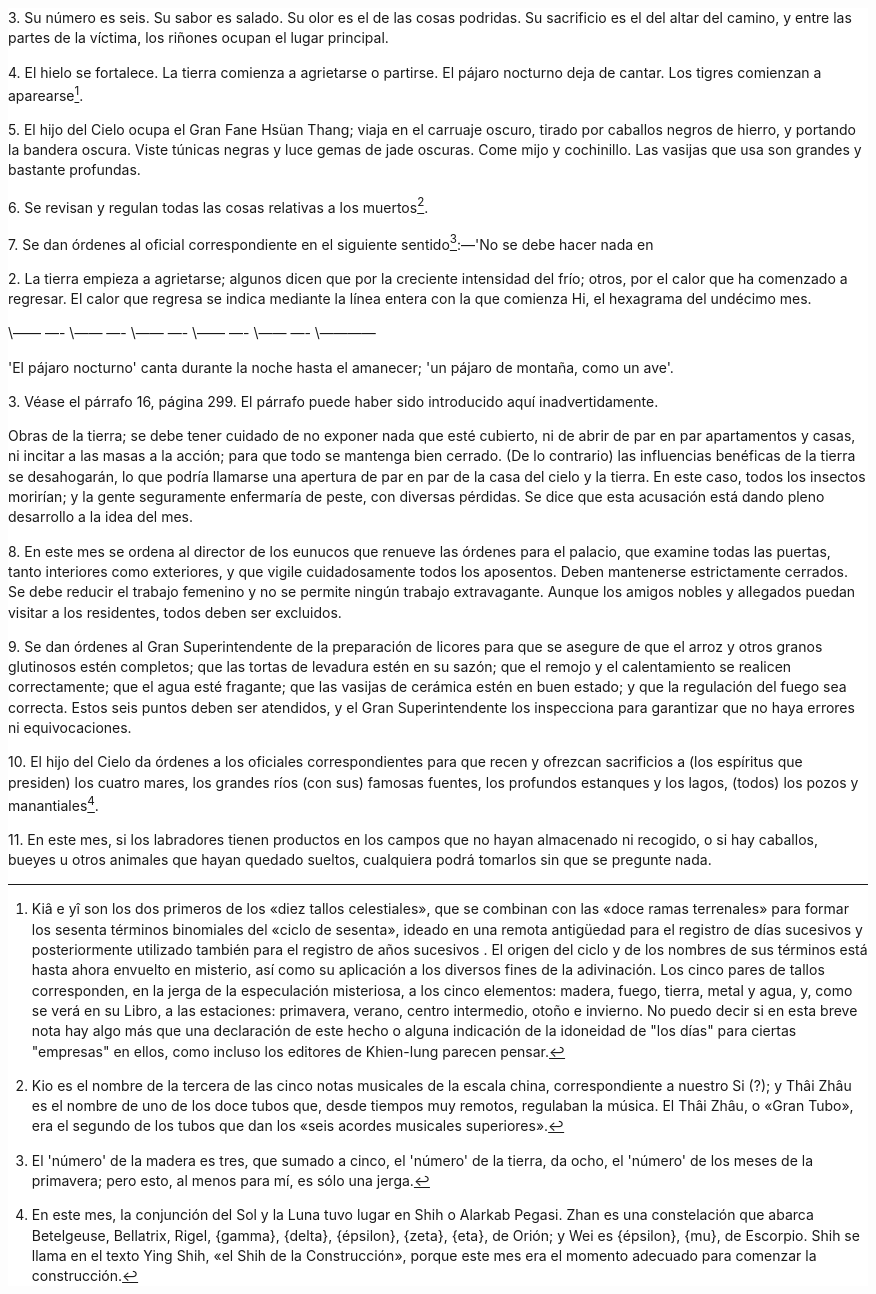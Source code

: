 3\. Su número es seis. Su sabor es salado. Su olor es el de las cosas podridas. Su sacrificio es el del altar del camino, y entre las partes de la víctima, los riñones ocupan el lugar principal.

4\. El hielo se fortalece. La tierra comienza a agrietarse o partirse. El pájaro nocturno deja de cantar. Los tigres comienzan a aparearse[^2].

5\. El hijo del Cielo ocupa el Gran Fane Hsüan Thang; viaja en el carruaje oscuro, tirado por caballos negros de hierro, y portando la bandera oscura. Viste túnicas negras y luce gemas de jade oscuras. Come mijo y cochinillo. Las vasijas que usa son grandes y bastante profundas.

6\. Se revisan y regulan todas las cosas relativas a los muertos[^3].

7\. Se dan órdenes al oficial correspondiente en el siguiente sentido[^4]:—'No se debe hacer nada en


2\. La tierra empieza a agrietarse; algunos dicen que por la creciente intensidad del frío; otros, por el calor que ha comenzado a regresar. El calor que regresa se indica mediante la línea entera con la que comienza Hi, el hexagrama del undécimo mes.

\—— —-
\—— —-
\—— —-
\—— —-
\—— —-
\————

'El pájaro nocturno' canta durante la noche hasta el amanecer; 'un pájaro de montaña, como un ave'.

3\. Véase el párrafo 16, página 299. El párrafo puede haber sido introducido aquí inadvertidamente.


Obras de la tierra; se debe tener cuidado de no exponer nada que esté cubierto, ni de abrir de par en par apartamentos y casas, ni incitar a las masas a la acción; para que todo se mantenga bien cerrado. (De lo contrario) las influencias benéficas de la tierra se desahogarán, lo que podría llamarse una apertura de par en par de la casa del cielo y la tierra. En este caso, todos los insectos morirían; y la gente seguramente enfermaría de peste, con diversas pérdidas. Se dice que esta acusación está dando pleno desarrollo a la idea del mes.

8\. En este mes se ordena al director de los eunucos que renueve las órdenes para el palacio, que examine todas las puertas, tanto interiores como exteriores, y que vigile cuidadosamente todos los aposentos. Deben mantenerse estrictamente cerrados. Se debe reducir el trabajo femenino y no se permite ningún trabajo extravagante. Aunque los amigos nobles y allegados puedan visitar a los residentes, todos deben ser excluidos.

9\. Se dan órdenes al Gran Superintendente de la preparación de licores para que se asegure de que el arroz y otros granos glutinosos estén completos; que las tortas de levadura estén en su sazón; que el remojo y el calentamiento se realicen correctamente; que el agua esté fragante; que las vasijas de cerámica estén en buen estado; y que la regulación del fuego sea correcta. Estos seis puntos deben ser atendidos, y el Gran Superintendente los inspecciona para garantizar que no haya errores ni equivocaciones.

10\. El hijo del Cielo da órdenes a los oficiales correspondientes para que recen y ofrezcan sacrificios a (los espíritus que presiden) los cuatro mares, los grandes ríos (con sus) famosas fuentes, los profundos estanques y los lagos, (todos) los pozos y manantiales[^1].

11\. En este mes, si los labradores tienen productos en los campos que no hayan almacenado ni recogido, o si hay caballos, bueyes u otros animales que hayan quedado sueltos, cualquiera podrá tomarlos sin que se pregunte nada.


[^1]: En este mes, la conjunción del Sol y la Luna tuvo lugar en Shih o Alarkab Pegasi. Zhan es una constelación que abarca Betelgeuse, Bellatrix, Rigel, {gamma}, {delta}, {épsilon}, {zeta}, {eta}, de Orión; y Wei es {épsilon}, {mu}, de Escorpio. Shih se llama en el texto Ying Shih, «el Shih de la Construcción», porque este mes era el momento adecuado para comenzar la construcción.
[^2]: Kiâ e yî son los dos primeros de los «diez tallos celestiales», que se combinan con las «doce ramas terrenales» para formar los sesenta términos binomiales del «ciclo de sesenta», ideado en una remota antigüedad para el registro de días sucesivos y posteriormente utilizado también para el registro de años sucesivos . El origen del ciclo y de los nombres de sus términos está hasta ahora envuelto en misterio, así como su aplicación a los diversos fines de la adivinación. Los cinco pares de tallos corresponden, en la jerga de la especulación misteriosa, a los cinco elementos: madera, fuego, tierra, metal y agua, y, como se verá en su Libro, a las estaciones: primavera, verano, centro intermedio, otoño e invierno. No puedo decir si en esta breve nota hay algo más que una declaración de este hecho o alguna indicación de la idoneidad de "los días" para ciertas "empresas" en ellos, como incluso los editores de Khien-lung parecen pensar.
[^1]: Thâi Hâo, «el Granmente Brillante», es la denominación dinástica de Fû-hsî y su linaje. Para cuando se empezaron a usar las observancias descritas en este Libro, Fû-hsî y otros personajes antiguos ya habían sido deificados y se suponía que presidían las estaciones del año. A él, como el más antiguo de ellos, se le asignó la presidencia de la primavera y del elemento madera, siendo entonces los fenómenos de la vegetación los más impactantes. Era el «gobernante divino» de la primavera, y se le ofrecían sacrificios durante sus meses; y en los sacrificios se le asociaba, como asesor, un personaje inferior llamado Kâu-mang (literalmente, «frondas y espiguillas rizadas»), del que se decía que era hijo de Shâo Hâo, otro soberano mítico, fundador del linaje de Kin Thien (###). Pero Shâo Hâo estuvo separado de Thâi Hâo por más de mil años. La asociación en estos sacrificios, durante los meses de primavera, de dos personajes tan distantes entre sí como Fû-hsî y Kâu-mang, muestra cuán lento e irregular había sido el proceso de deificación y estos sacrificios.
[^2]: El carácter al que he asignado "criaturas" suele traducirse como "insectos"; pero los peces, al tener escamas, deben constituir una gran parte de lo que aquí se pretende. "Las siete constelaciones (zodiacales) del este", dice Wû Khang, "constituyen al Dragón Azul, y por lo tanto, todas las criaturas móviles con escamas pertenecen al elemento madera".
[^3]: Kio es el nombre de la tercera de las cinco notas musicales de la escala china, correspondiente a nuestro Si (?); y Thâi Zhâu es el nombre de uno de los doce tubos que, desde tiempos muy remotos, regulaban la música. El Thâi Zhâu, o «Gran Tubo», era el segundo de los tubos que dan los «seis acordes musicales superiores».
[^4]: El 'número' de la madera es tres, que sumado a cinco, el 'número' de la tierra, da ocho, el 'número' de los meses de la primavera; pero esto, al menos para mí, es sólo una jerga.
[^1]: Este era uno de los sacrificios de la casa; véase el párrafo 6, página 116, y especialmente el séptimo párrafo del Libro XX. Como la puerta es el lugar del éxodo, era el lugar apropiado para este sacrificio en primavera, cuando todas las energías de la naturaleza comienzan a desplegarse con renovado vigor. Entre las cinco vísceras —el corazón, el hígado, el bazo, los pulmones y los riñones—, el bazo corresponde al elemento tierra, y por lo tanto ocupaba un lugar destacado en este servicio, en la estación en que la tierra parece abrir su matriz bajo el creciente calor del año.
[^2]: Todos estos son fenómenos de la primavera. El tercero se expresa de forma diferente en Hwai-nan Dze, nieto taoísta del fundador de la dinastía Han (véase el Libro V de sus obras), y en el Hsiâ Hsiâo Mang, lo que demuestra que este texto del Lî Kî fue tomado de Lü Pû-wei, si es que el Libro completo no fue escrito por él. Dicen ###, que el profesor Douglas traduce: «Los peces suben a la superficie del agua, llevando sobre sus lomos trozos de hielo». Pero el significado del texto más extenso es simplemente el que he dado. Ying-tâ dice: «Los peces, durante el intenso frío del invierno, se mantienen cerca del fondo del agua, atraídos por el mayor calor de la tierra; pero, cuando se siente la influencia del sol, suben y nadan cerca del hielo». ### = «con sus lomos cerca del hielo». Lo que se dice de la nutria es simplemente una interpretación errónea y supersticiosa de su hábito de comer solo una pequeña parte de sus presas y dejar el resto en la orilla. Los gansos vienen del sur camino a sus refugios durante la estación más cálida en el norte.
[^1]: El Khing Yang ('Verde y Brillante') era una de las principales divisiones del Salón de Distinciones del Libro XII. Debemos suponer que el soberano acudía allí (entre otros propósitos) para anunciar el primer día del mes, y lo hacía en el aposento indicado, con el estilo, las vestiduras y los ornamentos del texto, en el primer mes de primavera. Se dice que el antiguo Shun dio el ejemplo del carruaje con campanillas, cuyo tintineo se suponía que recordaba las notas del lwan, un ave cuya ascendencia solo podemos conjeturar, y que se ha llamado fénix, y faisán argus. Los caballos de más de dos metros y medio de altura se llamaban corceles dragón. El color verde predominante se ajusta a la estación y al mes; pero no conozco lo suficiente las fantasías del taoísmo como para comprender por qué el trigo y el cordero eran tan apropiados para la alfombra real.
[^1]: No se nos dice cuáles eran las ceremonias de inauguración de la primavera. La frase li khun (###) es el nombre del primero de los veinticuatro términos en que se divide el año chino, que data de la época en que el sol se encontraba en el decimoquinto grado de Acuario. Kang Hsüan creía que el encuentro de la primavera en el suburbio oriental se debía a un sacrificio al primero de los «cinco dioses planetarios», correspondiente a Júpiter, el «Tî Azul», llamado Ling-wei-jang. Pero dónde encontró ese nombre y cuál es su significado es un misterio; y toda la doctrina de los cinco Tîs planetarios se considera herejía, y ciertamente no proviene del quinto rey.
[^1]: Se entiende que esta recompensa fue la mencionada en el párrafo 15, pág. 217.
[^2]: Se supone que estos asistentes son los 'tres ministros ducales'.
[^3]: Esto tuvo y tiene lugar el primer (###) del día, el primer día que comienza con ese carácter, el octavo de los 'troncos'.
[^1]: Los servicios aquí descritos aún son realizados, en esencia, por los emperadores de China y sus representantes en todas las provincias. El campo se denomina generalmente «campo imperial», erróneamente. El grano que allí se producía se empleaba en los sacrificios o servicios religiosos cuyo objeto era Dios (Shang Tî), de ahí surgió la denominación.
[^2]: Compárese vol. iii, págs. 320-322, 370-373.
[^3]: «El director principal de la Música» sería lo mismo que el Tî Sze Yo del Kâu Lî, Libro XXII. Había danzas de guerra (wan) y danzas de paz (wân); pero ninguna de las dos aparece en el texto. No obstante, cualquiera de los dos términos podría incluir ambas clases de danza. Callery lo traduce como «hacer evoluciones».
[^1]: No destruir la vida no nacida. En los grandes sacrificios, aquellos al Cielo y a la Tierra, y en el templo ancestral, solo se utilizaban víctimas masculinas, pues las mujeres se consideraban impuras. Se refiere aquí a la multitud de sacrificios menores.
[^2]: Tales operaciones interferirían con las labores agrícolas.
[^3]: La guerra está especialmente fuera de tiempo en la genial estación de la primavera; pero un estado, cuando es atacado, debe y puede defenderse incluso entonces.
[^1]: Compárese lo que se dice en el quinto Apéndice del Yî King, párrafo 4 (vol. XVI, págs. 423, 424). El siguiente párrafo es la continuación de este.
[^2]: Tal gobierno sería comparable a la inversión de las estaciones en el curso de la naturaleza. Compárese con Proverbios xxvi. 1.
[^3]: La constelación Khwei contiene {beta} (Mirac), {delta}, {épsilon}, {zeta}, {mu}, {nu} y {pi} de Andrómeda, y algunas estrellas de Piscis. Hû o Hû Kih contiene {delta}, {épsilon}, {eta} y {kappa} de Canis Major; y {delta} y {omega} de Argo; y Kien-hsing, {nu}, {xi}, {pi}, {rho} y {sigma} de la cabeza de Sagitario.
[^1]: Kiâ Kung, 'el tubo doble', es el segundo tubo de los seis acordes inferiores.
[^2]: Literalmente, ‘Comienzan las lluvias’. ‘Las lluvias’ es ahora el nombre del segundo de los veinticuatro términos (del 15 de febrero al 4 de marzo).
[^3]: Este es el fenómeno opuesto al de la página 277, párrafo 3. Ambos son absurdos, pero la interpretación natural en la traducción es la de Kang, Ying-tâ, Kâo Yû (el glosador de Hwâi-nan Dze) y los editores de Khien-lung. Buscando el fenómeno real que dio origen a la fantasía supersticiosa, el profesor Douglas traduce la frase correspondiente del Hsiâ Kang como «los halcones se convierten en halcones crestados», y cree que la nota se basa en la aparición de los halcones cuando «el instinto de encabritado se vuelve excesivo y las aves rapaces se excitan». Puede ser así, pero este significado no puede extraerse del texto y no debe presentarse como el del autor del Libro.
[^4]: Véase la nota en la pág. 252. Los tres aposentos (dos de ellos subdivididos) al este del Salón de la Distinción recibían la denominación general de Khing Yang, «el Verde y Brillante», característica de la primavera. Era el segundo mes de esa estación, y el rey ocupaba su lugar en el aposento principal, el Gran Templo.
[^1]: El sacrificio aquí no era a la Tierra, que solo el rey podía ofrecer, ni a los espíritus de los territorios de los diferentes estados. Era ofrecido por el pueblo en general a los espíritus que presidían sus campos.
[^2]: La golondrina es 'el pájaro de color oscuro' de la tercera oda sacrificial de la dinastía Shang; véase Vol. iii, pág. 307.
[^3]: El equinoccio de primavera.
[^1]: No se nos dice cómo supieron este tercer día.
[^2]: Un catty (kin) actualmente equivale a 1 1/3 lb avoirdupois. El khün, o 30 catties, equivale a 40 lb promedio; y el shih, o 120 catties, equivale a 160 lb promedio; véase la Guía Comercial de Williams, págs. 278-231. El tâu (o peck, usado en el mercado) contiene 10 catties de arroz seco y limpio, y mide 30 zhun cúbicos, o pulgadas; y el hû, o bushel, equivale a 5 tâu. El raspador de bushel es un trozo de madera o rodillo que se utiliza para nivelar la parte superior del hû. Véase Williams, págs. 281 y 282.
[^3]: Compárese vol. iii, págs. 368-373.
[^1]: Compárese con el vol. iii, pág. 445. Donde existía un templo ancestral, el hielo se presentaba allí. Quienes no contaban con dicho templo podían presentarlo ante las tablillas espirituales de sus difuntos en su aposento principal, donde estas se encontraban.
[^2]: Los días del cuarto y decimocuarto ciclo.
[^3]: Las ofrendas fueron pequeñas y escasas en este mes, pues las frutas aún no estaban listas para tal uso. Entre las verduras que se ofrecieron en esta ocasión se mencionan el berro y la hierba de estanque.
[^4]: El texto recibido aquí no significa «servicios de súplica», sino sacrificios. El que he adoptado se encuentra en Zhâi Yung y cuenta con la aprobación de los editores de Khien-lung. Es una modificación necesaria, ya que en los párrafos 9 y 15 encontramos ejemplos de víctimas utilizadas este mes en sacrificios. El cambio en el texto no es significativo en chino, ya que el carácter ### se sustituye por ###.
[^1]: Antes de éste y los párrafos correspondientes en las Partes del Libro que siguen, debemos entender siempre el párrafo 23 de la última Parte, del cual se supone que estos párrafos finales son la secuencia natural.
[^2]: Wei es la decimoséptima de las veintiocho constelaciones chinas (longitud en 1800, 44° 81' 17" correspondiente a Musca borealis. Se entiende que Khih-hsing es {alpha} (Alphard) de Hydra y pequeñas estrellas cerca de ella. Khien-niû corresponde a ciertas estrellas ({epsilon}, {mu}, {nu}) en el cuello de Aquila.
[^3]: Kû Hsien, ‘la dama se baña’, es el tercero de los tubos que dan los seis acordes musicales superiores.
[^1]: Probablemente se trataría de Elaeococca vernicia o Aleurites cordata.
[^2]: Esta afirmación, quizás, surgió al ver codornices correteando entre los montículos de tierra. Los editores de Khien-lung afirman que las codornices vuelan de noche y durante el día se ocultan entre la hierba; pero parecen admitir la transformación. El profesor Douglas explica el error por la falta de reconocimiento de la migración de las codornices.
[^3]: Callery traduce esto como: «El emperador ofrecía la belle jaune de céréales (de los emperadores antiguos y modernos que precedieron)», siguiendo una lectura diferente del artículo presentado. La visión general es la que he seguido. Se supone que la ofrenda estaba relacionada con un sacrificio preparatorio para la temporada de gusanos de seda. Se suponía que la crianza de gusanos de seda se debía a Hsî-ling, la esposa del Tî Amarillo. Supongo que él es el «Tî Antiguo» al que se refiere aquí. El nombre no debe tomarse en plural. Véase el diccionario Khang-hsî sobre el carácter khü (###).
[^1]: La inspección cinco veces repetida del barco parece bastante ridícula. Debemos considerar el hecho de que el rey subiera al barco como un estímulo para los pescadores, como su labor de arar lo fue para los agricultores. El esturión de hocico largo siempre ha sido llamado «el esturión real». Desconozco cómo la oración por una buena cosecha de trigo parece estar relacionada con esta ceremonia.
[^1]: «A cada lado de la muralla de la ciudad real», dice Lû Tien (a principios de la dinastía Sung), «había tres puertas». Wû Khang dice: «Las tres puertas del sur eran las principales. Generalmente, las cosas que se mencionan aquí podían salir de las otras puertas, pero no de estas; pero en este mes no podían salir de ninguna de las nueve». Se han intentado otras explicaciones de «las nueve puertas». Los cebos (o medicinas) se usaban para atraer y atontar.
[^2]: Quizás la abubilla.
[^1]: Compárese con las Analectas X, 10, 2. Las ceremonias a las que se hace referencia allí eran las mismas que las de aquí, celebradas en las aldeas y, de hecho, en todo el país. Las enfermedades prevalecientes se atribuían supersticiosamente a la acción de espíritus malignos, y se adoptaban medidas ridículas para ahuyentarlos. Confucio y otros, incluso el propio gobierno, las apoyaron, viendo, quizás, que con ellas se disiparían en cierta medida las causas naturales de las enfermedades.
[^1]: Pî es el nombre de las Híades, o, más exactamente, de seis estrellas en las Híades, con {mu} y {nu} de Tauro; es la decimonovena constelación china. Yî es cráter. Wû-nü no está tan bien identificada. Williams dice que es «una estrella cerca del centro de Capricornio», pero otros la ubican en Hércules. La R Yâ la identifica como Hsü-nü (###). Probablemente era una estrella en la constelación Nü de Acuario.
[^5]: El número del fuego es 2, que + 5, el de la tierra, = 7.
[^1]: Era natural que ofrecieran sacrificios aquí en verano. «Los pulmones» es el cuarto de los cinco órganos internos, y «el metal» el cuarto de los cinco elementos; pero «el fuego domina al metal». Se supone que esto explica la importancia que se da a los pulmones en este sacrificio.
[^2]: Según Williams, este es el "pepino común".
[^1]: El «Gran Mantenedor de la Paz» (###) era un título otorgado durante la dinastía Khin, e instituido por ella, al Ministro de Guerra. Las funciones de este último, descritas en el último Libro, página 234, concuerdan con lo que se dice aquí. La presencia del nombre confirma la atribución de este Libro a Lü Pû-wei.
[^1]: No parece haber ninguna conexión entre la primera oración de este párrafo y el resto. Las hierbas medicinales se recolectan mientras conservan todo su vigor. Para las cosas mencionadas en la segunda oración, los «calores del verano» producen una cosecha prematura; y esto parece conducir al tercer tema: proteger a los acusados ​​de delitos leves de los efectos de ese calor en confinamiento.
[^2]: Los editores de Khien-lung tienen aquí una nota que vale la pena citar, en el sentido de que como los grandes sacrificios solsticiales y los sacrificios estacionales del templo ancestral no aparecen en este Libro, la bebida aquí era en los entretenimientos de la corte.
[^1]: Cáñamo o lino, mijo, arroz, cereal barbudo y legumbres.
[^2]: Zing comprende {gamma}, {epsilon}, {xi}, {lambda}, {mu},{nu} Géminis; Khang, {iota}, {kappa}, {lambda}, {mu}, {rho} Virgo; y Wei corresponde a Alfa, Acuario, y Epsilon, Theta, Pegaso.
[^3]: Sui Pin, 'el Invitado floreciente', es el cuarto de los tubos que dan los seis acordes musicales superiores.
[^4]: Aquí se dice «la lengua invertida». El diccionario Khang-hsî dice que es lo mismo que «las cien lenguas»; el sinsonte chino.
[^1]: Kû Hsî trasladaría este párrafo al decimotercero de la última parte. Me parece que está en su lugar.
[^2]: Véase vol. iii, pág. 324. El tapón se representa así:
[^1]: El primero y el último de los tres servicios sacrificiales del párrafo eran subsidiarios del segundo, la gran oración por la lluvia a Dios por parte del soberano; el motivo no se menciona en el texto, pero solo él podía realizar un servicio a Dios. Callery traduce: «Al mismo tiempo, el emperador invocaba el cielo con gran aparato (para obtener la lluvia), y esta ceremonia se acompañaba de gran música». Todos los comentaristas chinos admiten que el intérprete era el soberano. Kang Khang-khang dice: «Para este sacrificio a Dios, construyeron un altar (o altares) junto al (gran altar en el) suburbio sur, y sacrificaron a los cinco dioses esenciales (o elementales) con los antiguos gobernantes como asesores». Pero los editores de Khien-lung insisten en que el texto tiene "Dios" y no "cinco dioses", y que la visión correcta es que el sacrificio era para el único Dios que mora en el cielo brillante o, como Williams traduce la frase, "el Shang Tî del cielo glorioso".
[^2]: La planta aún no estaría plenamente apta para su uso.
[^3]: Se deben proporcionar todas las facilidades para la circulación del aire durante los calores del verano.
[^1]: La indulgencia se vería en el aligeramiento de sus cadenas, por una parte, como consecuencia del agotamiento producido por la temporada.
[^2]: La decadencia comienza a instalarse, mientras que el crecimiento y el vigor buscan mantener su control.
[^3]: Los editores de Khien-lung aprueban aquí una lectura que significa, en lugar de 'sin castigos', 'sin acciones precipitadas o apresuradas'.
[^4]: El hibisco arbóreo es el hibiscus syriacus. Esta hierba de medio verano es medicinal. Es blanca, con semillas redondas y de sabor picante.
[^1]: Al comienzo de este párrafo debería decir: 'En este mes'.
[^2]: Liû comprende {delta}, {epsilon}, {eta}, {theta}, {rho}, {sigma} y {omega} Hydræ; Hwo es el mismo que Hsin, la quinta de las constelaciones zodiacales chinas que comprende Antares, {sigma}, {tau} y dos C. 2584, 2587, Escorpio; Khwei (como se dijo anteriormente, pág. 257) comprende {beta} (Mirac), {delta}, {epsilon}, {xi}, {mu}, {nu}, {pi} de Andrómeda y algunas estrellas de Piscis.
[^3]: El cuarto de los tubos que dan los seis acordes musicales inferiores.
[^1]: Comparen lo que se dice sobre los halcones en el párrafo 4, página 258. «Aquí», dice Wang Thao, «tenemos a las tórtolas transformadas de nuevo en halcones, lo que demuestra que la mención anterior era metafórica». Lo que se dice sobre las luciérnagas es, por supuesto, una fantasía errónea.
[^2]: El primero de estos animales, el kiâo, es probablemente el caimán o cocodrilo; solo se capturaba tras una pelea. El segundo, el tho, tenía una piel que se usaba para hacer tambores; y su carne, al igual que la del cuarto, el yûan, se usaba para hacer sopa.
[^1]: De colinas, bosques, ríos y lagos.
[^2]: Encontramos detalles completos del número y deberes de los superintendentes del trabajo de las mujeres, con su sastrería, teñido y otras cosas, en el Kâu Lî, Libros I y VII.
[^3]: Los editores de Khien-lung dicen que esto era para dejar que el proceso de crecimiento tuviera su curso completo; y, además, la madera cortada en primavera y verano estará llena de insectos.
[^1]: Como construir muros y fortificaciones, o trazar el terreno.
[^2]: El texto dice: 'interferirá con los asuntos de Shan Nang (###).' ¿Cómo es que 'agricultura' tiene aquí el epíteto de Shan, o 'espiritual', 'misterioso', aplicado a ella? Los editores de Khien-lung dicen: 'Zhâi Yung (nuestro siglo II) hace que Shan Nang sea Yen Tî (el gobernante divino del verano). Kang hizo que el nombre fuera el de "el espíritu de la tierra". Kâo Yû (siglo II) lo tomó como un nombre para el ministro de la Agricultura. Hasta cierto punto, cada uno de estos puntos de vista podría ser admitido, pero ninguno de ellos es muy seguro. Mirando cuidadosamente el texto, simplemente dice que no se debe permitir que grandes empresas interfieran con la agricultura. Que no diga claramente agricultura, sino que la llame la agricultura Shan, es por un sentido de su importancia y, por lo tanto, la hace parecer sancionada por el Espíritu. El Cielo produjo a la gente y el grano para nutrirla; ¿Acaso sembrar y cosechar no es asunto del Cielo? Cuando un gobernante sabe esto, se siente bajo la supervisión del Cielo en su reverente consideración hacia el pueblo y la importancia que concede a la agricultura. No se atreverá a usar a la ligera la fuerza del pueblo para ofender al Cielo. He intentado exponer su punto de vista en mi versión.
[^1]: Compárese lo que se dice sobre los deberes de quienes cortan el césped, como aquí se supone que se hace, en el Kâu Lî, Libro XXXVII, párrafos 80, 81 (###).
[^1]: He llamado a esto una sección suplementaria. Se incluye, con toda su brevedad, sin mencionar ningún procedimiento gubernamental, entre finales de verano y principios de otoño. Parece una idea posterior, sugerida por las fantasías supersticiosas del compilador. Callery dice al respecto:
[^1]: Yî corresponde a Cráter. Kien-hsing comprende las estrellas en Sagitario (véase página 257). Pî corresponde a las Híades.
[^2]: Shâo Hâo sigue a Hwang Tî, de quien fue hijo mayor, como el cuarto en la lista de los cinco Tî, o gobernantes divinos (2594 a. C.). Su capital estaba en Khü-fâu, la ciudad de Confucio; y he visto, a poca distancia de ella, la que quizás sea la única pirámide de China, que se encuentra en su memoria, y se dice que se encuentra sobre su tumba o cerca de ella. Su apelativo personal es Kin-thien (###) o Thien-kin; el elemento al que se le asigna a él y a su reinado es el kin, o metal. Zû-shâu fue uno de sus hijos.
[^3]: Î Zeh, 'la igualación de las Leyes', es el tubo que da el quinto de los acordes musicales superiores.
[^4]: El rocío blanco es el nombre que recibe la escarcha.
[^5]: Esta cigarra (Williams cree que es la cigarra viridis) se llama «la muda». Ahora empieza a piar. Su color es verde y rojo.
[^1]: Compárese lo que se dice de la nutria, página 251.
[^2]: Zung-kang se interpreta como «todo brillante», y el apartamento estaba al oeste; con una referencia mística a la maduración y la recolección de todas las cosas en otoño, o la estación del oeste. Los recipientes eran rectangulares, con esquinas afiladas en armonía con las afiladas armas de metal, elemento al que se refiere la estación del otoño; y eran profundos, para asemejarse al profundo seno de la tierra, al que las cosas ahora comienzan a retornar.
[^1]: Para esta última oración, Callery afirma: «(Ce mois-ci) la naturaleza comienza a ser rigurosa, pero no debe aumentarse (sus rigores por la aplicación de castigos demasiado severos)». Wang Thâo opina lo contrario. Creo haber captado la idea que tenía en mente el compilador. Véase la nota de los editores de Khien-lung con referencia a su defensa por parte de los comentaristas del «Calendario Breve de Hsiâ».
[^1]: Kio corresponde a {alpha} (Spica) y {zeta} de Virgo; Khien-niû (ver página 262) a ciertas estrellas en el cuello de Aquila; y se dice que Dze-hsî es {lambda} Orión.
[^1]: Nan Lü, 'la columna vertebral del sur', es el tubo que da el quinto de los acordes musicales más bajos.
[^2]: Los gansos salvajes están regresando ahora a sus cuarteles de invierno, de donde habían llegado en el primer mes de primavera; véase página 251. Lo mismo ocurre con las golondrinas, que habían aparecido en el segundo mes de primavera; véase página 259.
[^3]: Esta frase es difícilmente traducible o inteligible. Algunos la interpretarían como en el párrafo 95 del «Breve Calendario de Hsiâ» (###), traducido por el profesor Douglas: «Los pájaros rojos (es decir, las luciérnagas) devoran a los pájaros blancos (es decir, los mosquitos)», lo cual se apoya ingeniosamente con una referencia a los hábitos de las luciérnagas de la Enciclopedia de Chambers. Pero su traducción de hsiû por «devorar» es inadmisible. Wang Thâo afirma que esta opinión es «falsa». «Los gorriones y otras aves», dice, «ahora recogen semillas de uvas y árboles, y las almacenan en sus nidos y agujeros para la época de lluvia y nieve».
[^1]: Kang dice aquí: «Y si Dios los acepta, por supuesto que no hay otro espíritu que no lo haga».
[^1]: Callery traduce este párrafo como: 'Cualquiera que tenga algo importante que lograr no debe ponerse en oposición a los grandes principios (yin y yang); debe ajustarse al momento (propio para actuar; pero también debe) examinar cuidadosamente la naturaleza misma de la empresa. A esto añade la siguiente nota: 'Los dos principios yin y yang, con los que se relacionan todos los seres, tienen a su vez predominio en ciertas épocas del año; el momento adecuado para cualquier cosa es aquel en el que predomina el principio del que depende esta cosa por su afinidad natural. Por ejemplo, los movimientos de tierra y las obras de construcción son adecuados en otoño, porque en otoño se desarrolla el principio yin del que dependen. Sin embargo, del hecho de que esta época del año sea favorable desde este punto de vista, no se deduce que toda obra realizada en otoño sea ventajosa en sí misma; Un conjunto de circunstancias pueden hacer que una empresa sea ruinosa, y es tarea del empresario examinarla cuidadosamente, independientemente de la época del año.
[^1]: Fang comprende {beta}, {delta}, {pi} y {rho} de Escorpio. Hsü corresponde a {beta} de Acuario; y Liû comprende {delta}, {épsilon}, {zeta}, {eta}, {rho}, {sigma} y {phi} de Hidra.
[^2]: Wû Yî, 'el incansable', es el tubo que da el sexto acorde musical superior.
[^3]: La llegada de visitantes presenta una dificultad. Se dice que el mes pasado «llegaron los gansos salvajes»; ¿son estos los mismos que aquellos, o son otros: las aves más jóvenes, como algunos suponen, que habían esperado después de los primeros y aún se vieron obligados a continuar su viaje para recuperar fuerzas?
[^1]: El profesor Douglas ha hecho más que probable que los "pajaritos" sean playeros. Sin embargo, lo que se dice sobre ellos no admite su versión, que dice que "van al mar o a los lagos en busca de crustáceas". Su "crustáceas" debería ser "moluscos". Según todas las reglas de la composición china, la traducción "para" debe interpretarse verbalmente, es decir, "convertirse". No son solo los "comentaristas" chinos quienes consideran que la oración significa "Los gorriones van al mar y se convierten en crustáceas (¿moluscos?);" sino lo que dice el texto. Es, en efecto, una afirmación absurda, pero un traductor no es responsable de ello. Los editores de Khien-lung observan que aquí no se menciona que los pajaritos se "transformen", como en el párrafo sobre los "halcones" de la página 258, y por lo tanto argumentan que no podemos interpretar la nota aquí metafóricamente. Aceptan el hecho (¿?). El Ko marino, que se menciona aquí, tal como aparece en las láminas del Pan Zhâo Kang-mû, es el Calyptroida Trochita.
[^2]: Compárese lo que se dice sobre la nutria, página 251. El profesor Douglas argumenta que el khâi es el turón. Pero esta identificación aún no puede considerarse segura. El khâi tiene patas de perro, caza en grupo y tiene una voz como la del perro. En las láminas japonesas no se parece en nada al turón. Un naturalista inglés, a quien le presenté hace muchos años una obra japonesa que ilustraba al rey Shih, escribió sobre el khâi: «un perro salvaje o lobo».
[^1]: Esta —dice Hsü sze-zang (dinastía Ming)— es la gran regla para proveer al sustento de los hombres y para servir a los seres espirituales, dos cosas que exigen la máxima reverencia interior y vigor reverencial exterior. Supongo que el «granero espiritual» contenía el grano para todos los sacrificios gubernamentales, así como el que se recolectaba de los «áreas de Dios» y que se utilizaba especialmente en sacrificios a Él.
[^2]: Este párrafo causa grandes problemas a los editores de Khien-lung, pero no es necesario que entremos en sus discusiones.
[^1]: Este último mes de otoño, el noveno desde el primer mes de primavera, era el último mes del año con la dinastía de Zhin, cuando ya era hora de entregar el calendario para los meses del año siguiente.
[^2]: Los caballos del soberano se dividían en seis clases, y cada clase tenía sus propios mozos de cuadra, uno de los cuales supervisaba a los demás. Véase una narración en el Zo Kwan, correspondiente al decimoctavo año del duque Khang.
[^3]: Dos de estas insignias se mencionan en el texto: el Zing, que era solo un banderín, y el Kâo, un gran estandarte con una tortuga y una serpiente entrelazadas. Sin duda, el significado es «los diversos estandartes».
[^1]: Wei (###) comprende {épsilon}, {mu} Escorpio; Wei (###, como en la página 272) corresponde a las estrellas de Acuario y Pegaso. Khih Hsing (como en la página 262) corresponde a las estrellas de Hidra.
[^2]: Kwan-hsü es la designación dinástica del nieto de Hwang Tî, cuyo reinado se remonta al año 2510 a. C. También se le conoce por el nombre personal de Kâo-yang, del nombre de su segunda capital. Entre los elementos, su reinado se asigna al agua, y de allí al norte; de ​​ahí la designación de su ministro como Hsüan-ming, «el oscuro y misterioso», quien era llamado Hsiû (###) y Hsî (##), y se dice que fue hijo de Shâo Hâo.
[^3]: Yü es la quinta de las notas de la escala; y Ying Kung, 'el tubo sensible', el nombre del último de los tubos que da los seis acordes musicales más bajos.
[^1]: Este altar se encontraba fuera de la puerta que conducía al templo ancestral, al oeste de este. Muchos dicen que aquí se encontraba el pozo que abastecía de agua al templo, y que se leería zang (###) en lugar de hsing (###).
[^2]: En las «Narrativas de los Estados» (Libro XV), se dice que la «gran agua» es el Hwâi. Se dice que el khan es una especie grande del ko, en la que se transforman las aves pequeñas (pág. 292). Por supuesto, la transmutación de los faisanes en estos es absurda. El profesor Douglas ha encontrado en una enciclopedia china una afirmación de que khan a veces equivale a phû lû (###), «dulces banderas y juncos». Sin embargo, lû a veces se lee lo, y se dice que tiene el mismo sonido y significado que ### «una espiral univalva»; pero la principal objeción a la opinión del profesor Douglas es el significado que le atribuye a ###, como se señala en la pág. 292. El texto no puede interpretarse como él propone.
[^1]: Véase en Mencio, I, 7, 4, sobre la consagración de una campana untando partes de ella con sangre.
[^1]: Wang Thâo interpreta este párrafo como que en esta época todos, tanto los ricos como los pobres, festejan para expresar y aumentar su alegría. Los personajes admiten esta interpretación. Sin embargo, el kang del texto también tiene el significado que aparece en la traducción; aunque desde esta perspectiva la afirmación no es tan general. Véase «Narrativas de los Estados», I, ii. 8.
[^1]: La opinión más común parece ser que aquí tenemos las diversas partes de un servicio sacrificial, tres días después del solsticio de invierno, llamado kâ (###), en la época de Kâu, y lâ (###), en la de Khin. Aunque el hijo del Cielo realizó estos servicios, supongo que debió ser en diferentes lugares de la capital; servicios análogos y modificados se celebraban generalmente en todo el reino.